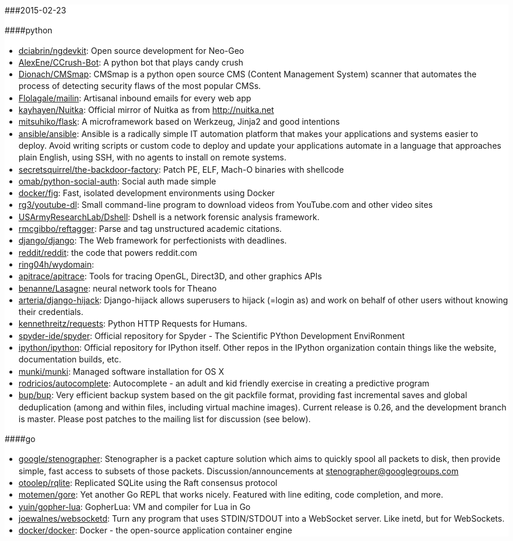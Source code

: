 ###2015-02-23

####python
* [dciabrin/ngdevkit](https://github.com/dciabrin/ngdevkit): Open source development for Neo-Geo
* [AlexEne/CCrush-Bot](https://github.com/AlexEne/CCrush-Bot): A python bot that plays candy crush
* [Dionach/CMSmap](https://github.com/Dionach/CMSmap): CMSmap is a python open source CMS (Content Management System) scanner that automates the process of detecting security flaws of the most popular CMSs.
* [Flolagale/mailin](https://github.com/Flolagale/mailin): Artisanal inbound emails for every web app
* [kayhayen/Nuitka](https://github.com/kayhayen/Nuitka): Official mirror of Nuitka as from http://nuitka.net
* [mitsuhiko/flask](https://github.com/mitsuhiko/flask): A microframework based on Werkzeug, Jinja2 and good intentions
* [ansible/ansible](https://github.com/ansible/ansible): Ansible is a radically simple IT automation platform that makes your applications and systems easier to deploy. Avoid writing scripts or custom code to deploy and update your applications automate in a language that approaches plain English, using SSH, with no agents to install on remote systems.
* [secretsquirrel/the-backdoor-factory](https://github.com/secretsquirrel/the-backdoor-factory): Patch PE, ELF, Mach-O binaries with shellcode
* [omab/python-social-auth](https://github.com/omab/python-social-auth): Social auth made simple
* [docker/fig](https://github.com/docker/fig): Fast, isolated development environments using Docker
* [rg3/youtube-dl](https://github.com/rg3/youtube-dl): Small command-line program to download videos from YouTube.com and other video sites
* [USArmyResearchLab/Dshell](https://github.com/USArmyResearchLab/Dshell): Dshell is a network forensic analysis framework.
* [rmcgibbo/reftagger](https://github.com/rmcgibbo/reftagger): Parse and tag unstructured academic citations.
* [django/django](https://github.com/django/django): The Web framework for perfectionists with deadlines.
* [reddit/reddit](https://github.com/reddit/reddit): the code that powers reddit.com
* [ring04h/wydomain](https://github.com/ring04h/wydomain): 
* [apitrace/apitrace](https://github.com/apitrace/apitrace): Tools for tracing OpenGL, Direct3D, and other graphics APIs
* [benanne/Lasagne](https://github.com/benanne/Lasagne): neural network tools for Theano
* [arteria/django-hijack](https://github.com/arteria/django-hijack): Django-hijack allows superusers to hijack (=login as) and work on behalf of other users without knowing their credentials.
* [kennethreitz/requests](https://github.com/kennethreitz/requests): Python HTTP Requests for Humans.
* [spyder-ide/spyder](https://github.com/spyder-ide/spyder): Official repository for Spyder - The Scientific PYthon Development EnviRonment
* [ipython/ipython](https://github.com/ipython/ipython): Official repository for IPython itself. Other repos in the IPython organization contain things like the website, documentation builds, etc.
* [munki/munki](https://github.com/munki/munki): Managed software installation for OS X 
* [rodricios/autocomplete](https://github.com/rodricios/autocomplete): Autocomplete - an adult and kid friendly exercise in creating a predictive program
* [bup/bup](https://github.com/bup/bup): Very efficient backup system based on the git packfile format, providing fast incremental saves and global deduplication (among and within files, including virtual machine images). Current release is 0.26, and the development branch is master. Please post patches to the mailing list for discussion (see below).

####go
* [google/stenographer](https://github.com/google/stenographer): Stenographer is a packet capture solution which aims to quickly spool all packets to disk, then provide simple, fast access to subsets of those packets. Discussion/announcements at stenographer@googlegroups.com
* [otoolep/rqlite](https://github.com/otoolep/rqlite): Replicated SQLite using the Raft consensus protocol
* [motemen/gore](https://github.com/motemen/gore): Yet another Go REPL that works nicely. Featured with line editing, code completion, and more.
* [yuin/gopher-lua](https://github.com/yuin/gopher-lua): GopherLua: VM and compiler for Lua in Go
* [joewalnes/websocketd](https://github.com/joewalnes/websocketd): Turn any program that uses STDIN/STDOUT into a WebSocket server. Like inetd, but for WebSockets.
* [docker/docker](https://github.com/docker/docker): Docker - the open-source application container engine
